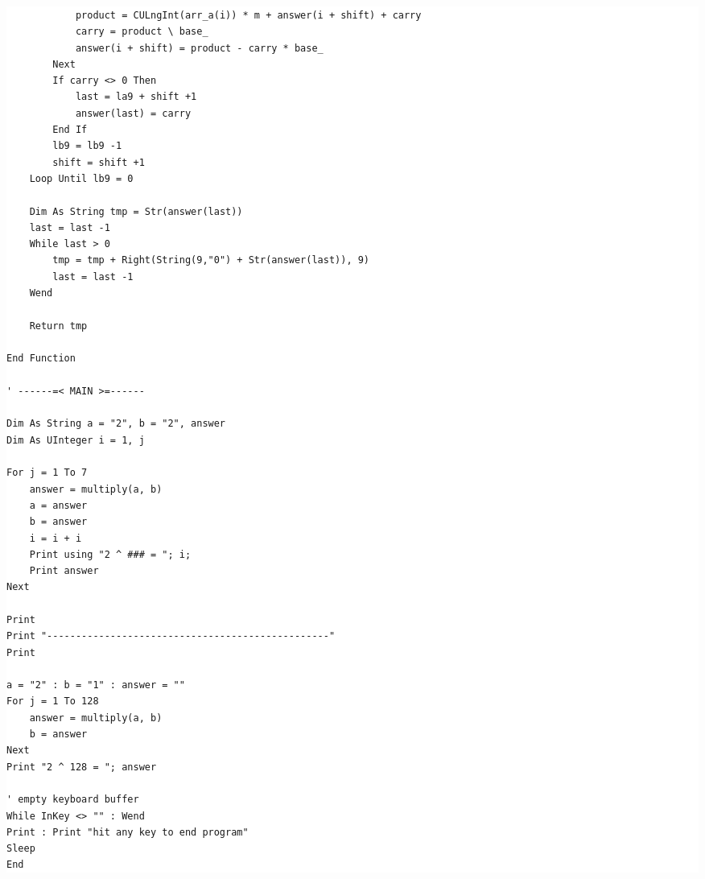 ```freebasic
            product = CULngInt(arr_a(i)) * m + answer(i + shift) + carry
            carry = product \ base_
            answer(i + shift) = product - carry * base_
        Next
        If carry <> 0 Then
            last = la9 + shift +1
            answer(last) = carry
        End If
        lb9 = lb9 -1
        shift = shift +1
    Loop Until lb9 = 0

    Dim As String tmp = Str(answer(last))
    last = last -1
    While last > 0
        tmp = tmp + Right(String(9,"0") + Str(answer(last)), 9)
        last = last -1
    Wend

    Return tmp

End Function

' ------=< MAIN >=------

Dim As String a = "2", b = "2", answer
Dim As UInteger i = 1, j

For j = 1 To 7
    answer = multiply(a, b)
    a = answer
    b = answer
    i = i + i
    Print using "2 ^ ### = "; i;
    Print answer
Next

Print
Print "-------------------------------------------------"
Print

a = "2" : b = "1" : answer = ""
For j = 1 To 128
    answer = multiply(a, b)
    b = answer
Next
Print "2 ^ 128 = "; answer

' empty keyboard buffer
While InKey <> "" : Wend
Print : Print "hit any key to end program"
Sleep
End
```
